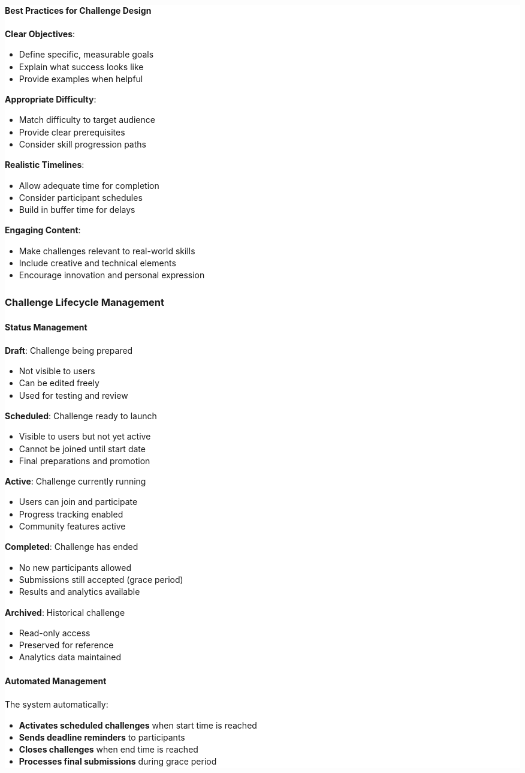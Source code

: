 #### Best Practices for Challenge Design

**Clear Objectives**:
- Define specific, measurable goals
- Explain what success looks like
- Provide examples when helpful

**Appropriate Difficulty**:
- Match difficulty to target audience
- Provide clear prerequisites
- Consider skill progression paths

**Realistic Timelines**:
- Allow adequate time for completion
- Consider participant schedules
- Build in buffer time for delays

**Engaging Content**:
- Make challenges relevant to real-world skills
- Include creative and technical elements
- Encourage innovation and personal expression

### Challenge Lifecycle Management

#### Status Management

**Draft**: Challenge being prepared
- Not visible to users
- Can be edited freely
- Used for testing and review

**Scheduled**: Challenge ready to launch
- Visible to users but not yet active
- Cannot be joined until start date
- Final preparations and promotion

**Active**: Challenge currently running
- Users can join and participate
- Progress tracking enabled
- Community features active

**Completed**: Challenge has ended
- No new participants allowed
- Submissions still accepted (grace period)
- Results and analytics available

**Archived**: Historical challenge
- Read-only access
- Preserved for reference
- Analytics data maintained

#### Automated Management

The system automatically:
- **Activates scheduled challenges** when start time is reached
- **Sends deadline reminders** to participants
- **Closes challenges** when end time is reached
- **Processes final submissions** during grace period
